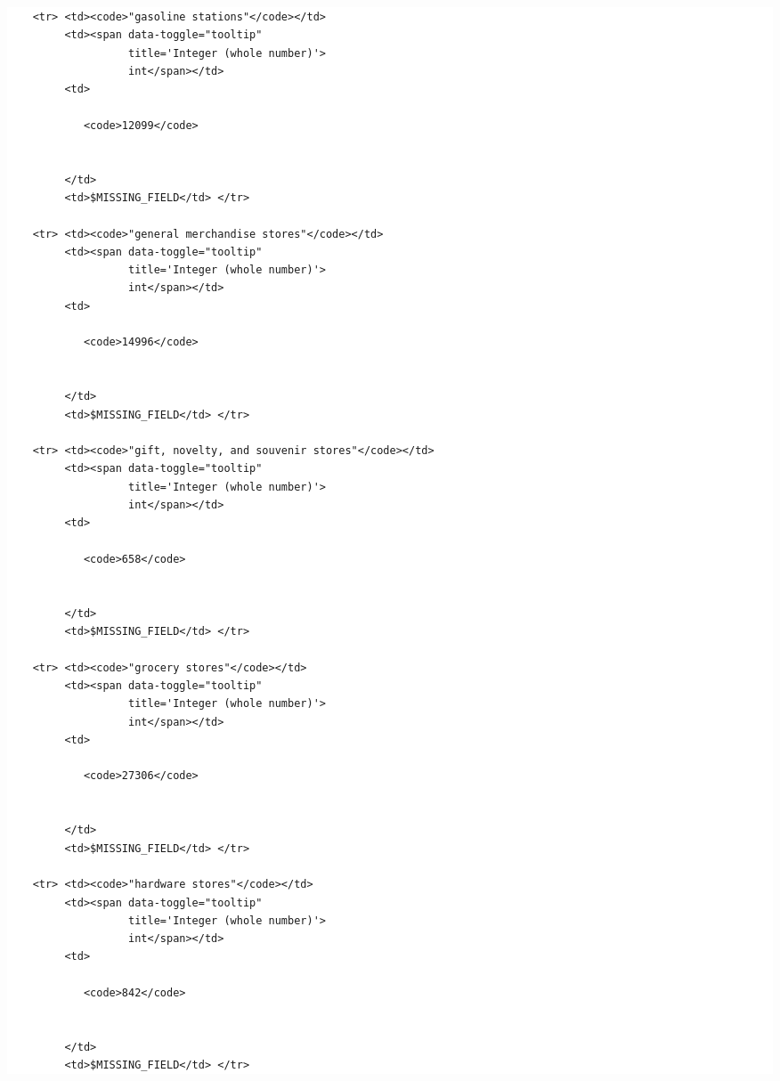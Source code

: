        <tr> <td><code>"gasoline stations"</code></td> 
             <td><span data-toggle="tooltip"
                       title='Integer (whole number)'>
                       int</span></td> 
             <td>
             
                <code>12099</code>
             
                
             </td> 
             <td>$MISSING_FIELD</td> </tr>
        
        <tr> <td><code>"general merchandise stores"</code></td> 
             <td><span data-toggle="tooltip"
                       title='Integer (whole number)'>
                       int</span></td> 
             <td>
             
                <code>14996</code>
             
                
             </td> 
             <td>$MISSING_FIELD</td> </tr>
        
        <tr> <td><code>"gift, novelty, and souvenir stores"</code></td> 
             <td><span data-toggle="tooltip"
                       title='Integer (whole number)'>
                       int</span></td> 
             <td>
             
                <code>658</code>
             
                
             </td> 
             <td>$MISSING_FIELD</td> </tr>
        
        <tr> <td><code>"grocery stores"</code></td> 
             <td><span data-toggle="tooltip"
                       title='Integer (whole number)'>
                       int</span></td> 
             <td>
             
                <code>27306</code>
             
                
             </td> 
             <td>$MISSING_FIELD</td> </tr>
        
        <tr> <td><code>"hardware stores"</code></td> 
             <td><span data-toggle="tooltip"
                       title='Integer (whole number)'>
                       int</span></td> 
             <td>
             
                <code>842</code>
             
                
             </td> 
             <td>$MISSING_FIELD</td> </tr>
        
